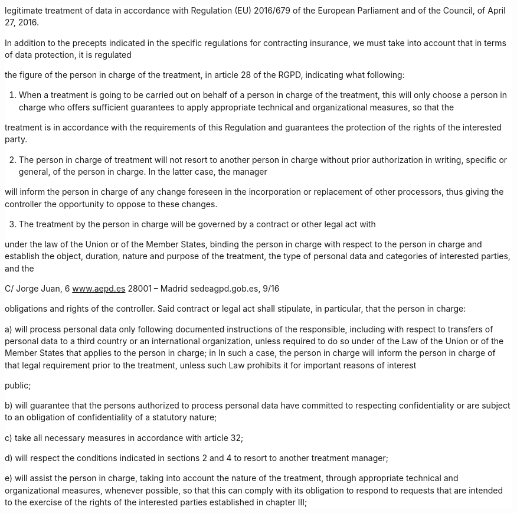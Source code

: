 legitimate treatment of data in accordance with Regulation (EU) 2016/679 of the
European Parliament and of the Council, of April 27, 2016.

In addition to the precepts indicated in the specific regulations for contracting
insurance, we must take into account that in terms of data protection, it is regulated

the figure of the person in charge of the treatment, in article 28 of the RGPD, indicating what
following:

1. When a treatment is going to be carried out on behalf of a person in charge of the
treatment, this will only choose a person in charge who offers sufficient guarantees
to apply appropriate technical and organizational measures, so that the

treatment is in accordance with the requirements of this Regulation and guarantees the
protection of the rights of the interested party.

2. The person in charge of treatment will not resort to another person in charge without prior authorization
in writing, specific or general, of the person in charge. In the latter case, the manager

will inform the person in charge of any change foreseen in the incorporation or
replacement of other processors, thus giving the controller the opportunity to oppose
to these changes.

3. The treatment by the person in charge will be governed by a contract or other legal act with

under the law of the Union or of the Member States, binding the person in charge
with respect to the person in charge and establish the object, duration, nature and
purpose of the treatment, the type of personal data and categories of interested parties, and the

C/ Jorge Juan, 6 www.aepd.es
28001 – Madrid sedeagpd.gob.es, 9/16

obligations and rights of the controller. Said contract or legal act shall stipulate, in
particular, that the person in charge:

a) will process personal data only following documented instructions of the
responsible, including with respect to transfers of personal data to a
third country or an international organization, unless required to do so under
of the Law of the Union or of the Member States that applies to the person in charge; in
In such a case, the person in charge will inform the person in charge of that legal requirement prior to the
treatment, unless such Law prohibits it for important reasons of interest

public;

b) will guarantee that the persons authorized to process personal data have
committed to respecting confidentiality or are subject to an obligation of
confidentiality of a statutory nature;

c) take all necessary measures in accordance with article 32;

d) will respect the conditions indicated in sections 2 and 4 to resort to another
treatment manager;

e) will assist the person in charge, taking into account the nature of the treatment, through
appropriate technical and organizational measures, whenever possible, so that this
can comply with its obligation to respond to requests that are intended to
the exercise of the rights of the interested parties established in chapter III;
